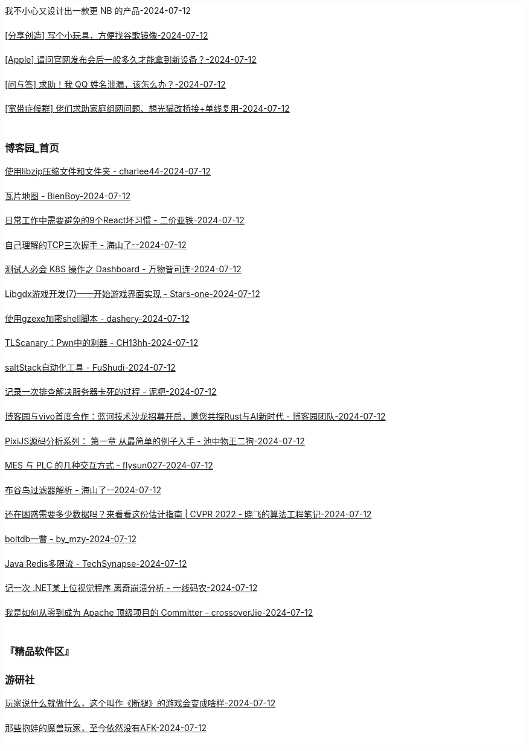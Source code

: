 我不小心又设计出一款更 NB 的产品-2024-07-12</a><br/><br/><a target=_blank rel=nofollow href="https://www.v2ex.com/t/1056907#reply0" >[分享创造] 写个小玩具，方便找谷歌镜像-2024-07-12</a><br/><br/><a target=_blank rel=nofollow href="https://www.v2ex.com/t/1056905#reply12" >[Apple] 请问官网发布会后一般多久才能拿到新设备？-2024-07-12</a><br/><br/><a target=_blank rel=nofollow href="https://www.v2ex.com/t/1056904#reply78" >[问与答] 求助！我 QQ 姓名泄漏，该怎么办？-2024-07-12</a><br/><br/><a target=_blank rel=nofollow href="https://www.v2ex.com/t/1056903#reply6" >[宽带症候群] 佬们求助家庭组网问题、想光猫改桥接+单线复用-2024-07-12</a><br/><br/>









###  博客园_首页

<a target=_blank rel=nofollow href="https://www.cnblogs.com/charlee44/p/18299531" >使用libzip压缩文件和文件夹 - charlee44-2024-07-12</a><br/><br/><a target=_blank rel=nofollow href="https://www.cnblogs.com/bienboy/p/18299502" >瓦片地图 - BienBoy-2024-07-12</a><br/><br/><a target=_blank rel=nofollow href="https://www.cnblogs.com/xw-01/p/18299469" >日常工作中需要避免的9个React坏习惯 - 二价亚铁-2024-07-12</a><br/><br/><a target=_blank rel=nofollow href="https://www.cnblogs.com/seamount3/p/18299441" >自己理解的TCP三次握手 - 海山了--2024-07-12</a><br/><br/><a target=_blank rel=nofollow href="https://www.cnblogs.com/zhuuque23/p/18299271" >测试人必会 K8S 操作之 Dashboard - 万物皆可连-2024-07-12</a><br/><br/><a target=_blank rel=nofollow href="https://www.cnblogs.com/stars-one/p/18292577" >Libgdx游戏开发(7)——开始游戏界面实现 - Stars-one-2024-07-12</a><br/><br/><a target=_blank rel=nofollow href="https://www.cnblogs.com/ydswin/p/18299222" >使用gzexe加密shell脚本 - dashery-2024-07-12</a><br/><br/><a target=_blank rel=nofollow href="https://www.cnblogs.com/CH13hh/p/18299195" >TLScanary：Pwn中的利器 - CH13hh-2024-07-12</a><br/><br/><a target=_blank rel=nofollow href="https://www.cnblogs.com/fsdstudy/p/18299149" >saltStack自动化工具 - FuShudi-2024-07-12</a><br/><br/><a target=_blank rel=nofollow href="https://www.cnblogs.com/enjoyall/p/18295008" >记录一次排查解决服务器卡死的过程 - 泥粑-2024-07-12</a><br/><br/><a target=_blank rel=nofollow href="https://www.cnblogs.com/cmt/p/18298240" >博客园与vivo首度合作：蓝河技术沙龙招募开启，邀您共探Rust与AI新时代 - 博客园团队-2024-07-12</a><br/><br/><a target=_blank rel=nofollow href="https://www.cnblogs.com/willian/p/18298549" >PixiJS源码分析系列： 第一章 从最简单的例子入手 - 池中物王二狗-2024-07-12</a><br/><br/><a target=_blank rel=nofollow href="https://www.cnblogs.com/flysun027/p/18298291" >MES 与 PLC 的几种交互方式 - flysun027-2024-07-12</a><br/><br/><a target=_blank rel=nofollow href="https://www.cnblogs.com/seamount3/p/18298288" >布谷鸟过滤器解析 - 海山了--2024-07-12</a><br/><br/><a target=_blank rel=nofollow href="https://www.cnblogs.com/VincentLee/p/18298196" >还在困惑需要多少数据吗？来看看这份估计指南 | CVPR 2022 - 晓飞的算法工程笔记-2024-07-12</a><br/><br/><a target=_blank rel=nofollow href="https://www.cnblogs.com/bymzy/p/18298137" >boltdb一瞥 - by_mzy-2024-07-12</a><br/><br/><a target=_blank rel=nofollow href="https://www.cnblogs.com/TS86/p/18297887" >Java Redis多限流 - TechSynapse-2024-07-12</a><br/><br/><a target=_blank rel=nofollow href="https://www.cnblogs.com/huangxincheng/p/18297750" >记一次 .NET某上位视觉程序 离奇崩溃分析 - 一线码农-2024-07-12</a><br/><br/><a target=_blank rel=nofollow href="https://www.cnblogs.com/crossoverJie/p/18297726" >我是如何从零到成为 Apache 顶级项目的 Committer - crossoverJie-2024-07-12</a><br/><br/>





###  『精品软件区』







###  游研社

<a target=_blank rel=nofollow href="https://www.yystv.cn/p/11903" >玩家说什么就做什么，这个叫作《断腿》的游戏会变成啥样-2024-07-12</a><br/><br/><a target=_blank rel=nofollow href="https://www.yystv.cn/p/11902" >那些抱娃的魔兽玩家，至今依然没有AFK-2024-07-12</a><br/><br/>
